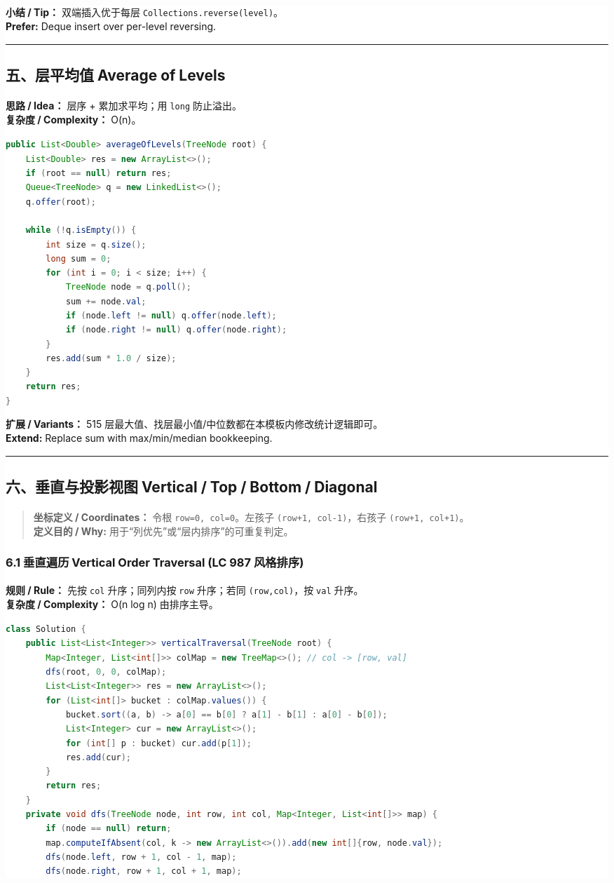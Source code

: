 **小结 / Tip：** 双端插入优于每层 `Collections.reverse(level)`。  
**Prefer:** Deque insert over per-level reversing.

---

## 五、层平均值 Average of Levels

**思路 / Idea：** 层序 + 累加求平均；用 `long` 防止溢出。  
**复杂度 / Complexity：** O(n)。

```java
public List<Double> averageOfLevels(TreeNode root) {
    List<Double> res = new ArrayList<>();
    if (root == null) return res;
    Queue<TreeNode> q = new LinkedList<>();
    q.offer(root);

    while (!q.isEmpty()) {
        int size = q.size();
        long sum = 0;
        for (int i = 0; i < size; i++) {
            TreeNode node = q.poll();
            sum += node.val;
            if (node.left != null) q.offer(node.left);
            if (node.right != null) q.offer(node.right);
        }
        res.add(sum * 1.0 / size);
    }
    return res;
}
```

**扩展 / Variants：** 515 层最大值、找层最小值/中位数都在本模板内修改统计逻辑即可。  
**Extend:** Replace sum with max/min/median bookkeeping.

---

## 六、垂直与投影视图 Vertical / Top / Bottom / Diagonal

> **坐标定义 / Coordinates：** 令根 `row=0, col=0`。左孩子 `(row+1, col-1)`，右孩子 `(row+1, col+1)`。  
> **定义目的 / Why:** 用于“列优先”或“层内排序”的可重复判定。

### 6.1 垂直遍历 Vertical Order Traversal (LC 987 风格排序)

**规则 / Rule：** 先按 `col` 升序；同列内按 `row` 升序；若同 `(row,col)`，按 `val` 升序。  
**复杂度 / Complexity：** O(n log n) 由排序主导。

```java
class Solution {
    public List<List<Integer>> verticalTraversal(TreeNode root) {
        Map<Integer, List<int[]>> colMap = new TreeMap<>(); // col -> [row, val]
        dfs(root, 0, 0, colMap);
        List<List<Integer>> res = new ArrayList<>();
        for (List<int[]> bucket : colMap.values()) {
            bucket.sort((a, b) -> a[0] == b[0] ? a[1] - b[1] : a[0] - b[0]);
            List<Integer> cur = new ArrayList<>();
            for (int[] p : bucket) cur.add(p[1]);
            res.add(cur);
        }
        return res;
    }
    private void dfs(TreeNode node, int row, int col, Map<Integer, List<int[]>> map) {
        if (node == null) return;
        map.computeIfAbsent(col, k -> new ArrayList<>()).add(new int[]{row, node.val});
        dfs(node.left, row + 1, col - 1, map);
        dfs(node.right, row + 1, col + 1, map);
```